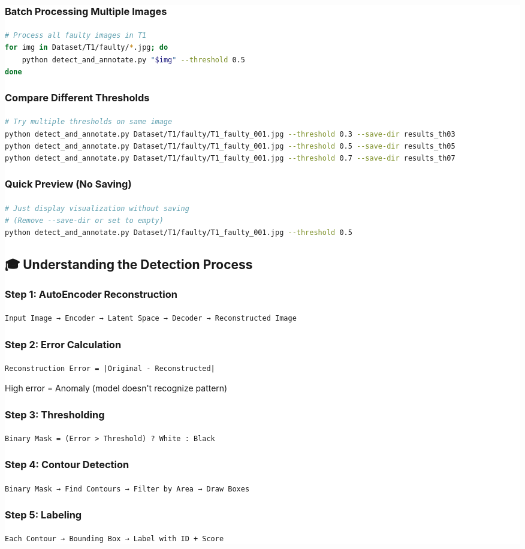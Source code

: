 ### Batch Processing Multiple Images
```bash
# Process all faulty images in T1
for img in Dataset/T1/faulty/*.jpg; do
    python detect_and_annotate.py "$img" --threshold 0.5
done
```

### Compare Different Thresholds
```bash
# Try multiple thresholds on same image
python detect_and_annotate.py Dataset/T1/faulty/T1_faulty_001.jpg --threshold 0.3 --save-dir results_th03
python detect_and_annotate.py Dataset/T1/faulty/T1_faulty_001.jpg --threshold 0.5 --save-dir results_th05
python detect_and_annotate.py Dataset/T1/faulty/T1_faulty_001.jpg --threshold 0.7 --save-dir results_th07
```

### Quick Preview (No Saving)
```bash
# Just display visualization without saving
# (Remove --save-dir or set to empty)
python detect_and_annotate.py Dataset/T1/faulty/T1_faulty_001.jpg --threshold 0.5
```

## 🎓 Understanding the Detection Process

### Step 1: AutoEncoder Reconstruction
```
Input Image → Encoder → Latent Space → Decoder → Reconstructed Image
```

### Step 2: Error Calculation
```
Reconstruction Error = |Original - Reconstructed|
```
High error = Anomaly (model doesn't recognize pattern)

### Step 3: Thresholding
```
Binary Mask = (Error > Threshold) ? White : Black
```

### Step 4: Contour Detection
```
Binary Mask → Find Contours → Filter by Area → Draw Boxes
```

### Step 5: Labeling
```
Each Contour → Bounding Box → Label with ID + Score
```
